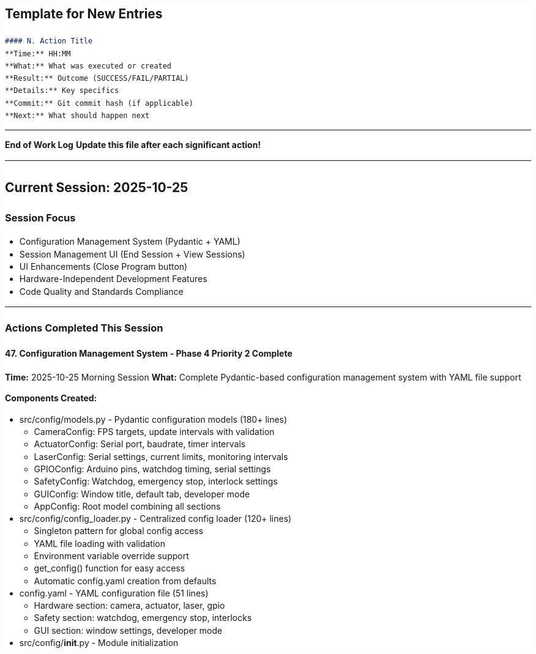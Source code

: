
## Template for New Entries

```markdown
#### N. Action Title
**Time:** HH:MM
**What:** What was executed or created
**Result:** Outcome (SUCCESS/FAIL/PARTIAL)
**Details:** Key specifics
**Commit:** Git commit hash (if applicable)
**Next:** What should happen next
```

---

**End of Work Log**
**Update this file after each significant action!**

---

## Current Session: 2025-10-25

### Session Focus
- Configuration Management System (Pydantic + YAML)
- Session Management UI (End Session + View Sessions)
- UI Enhancements (Close Program button)
- Hardware-Independent Development Features
- Code Quality and Standards Compliance

---

### Actions Completed This Session

#### 47. Configuration Management System - Phase 4 Priority 2 Complete
**Time:** 2025-10-25 Morning Session
**What:** Complete Pydantic-based configuration management system with YAML file support

**Components Created:**
  - src/config/models.py - Pydantic configuration models (180+ lines)
    - CameraConfig: FPS targets, update intervals with validation
    - ActuatorConfig: Serial port, baudrate, timer intervals
    - LaserConfig: Serial settings, current limits, monitoring intervals
    - GPIOConfig: Arduino pins, watchdog timing, serial settings
    - SafetyConfig: Watchdog, emergency stop, interlock settings
    - GUIConfig: Window title, default tab, developer mode
    - AppConfig: Root model combining all sections
  - src/config/config_loader.py - Centralized config loader (120+ lines)
    - Singleton pattern for global config access
    - YAML file loading with validation
    - Environment variable override support
    - get_config() function for easy access
    - Automatic config.yaml creation from defaults
  - config.yaml - YAML configuration file (51 lines)
    - Hardware section: camera, actuator, laser, gpio
    - Safety section: watchdog, emergency stop, interlocks
    - GUI section: window settings, developer mode
  - src/config/__init__.py - Module initialization

